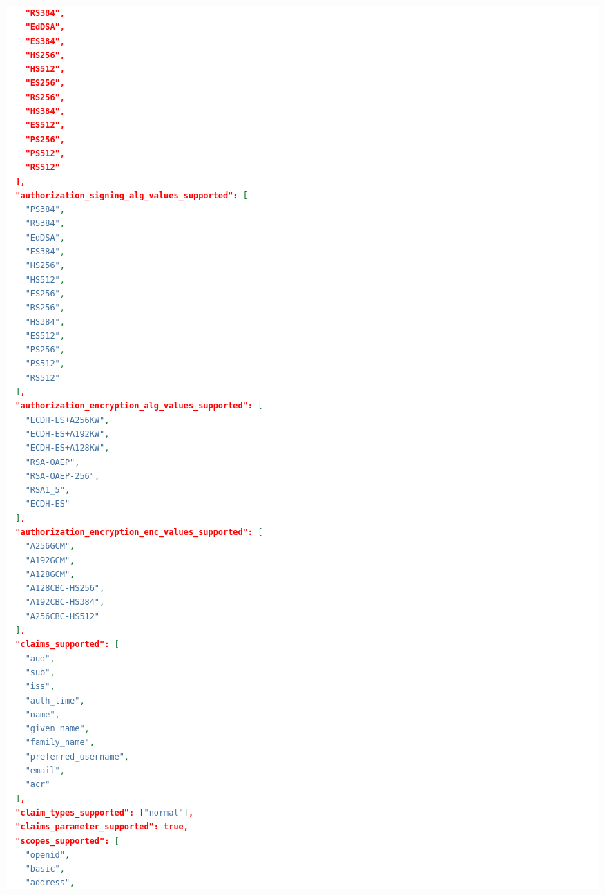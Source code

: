 ```json
    "RS384",
    "EdDSA",
    "ES384",
    "HS256",
    "HS512",
    "ES256",
    "RS256",
    "HS384",
    "ES512",
    "PS256",
    "PS512",
    "RS512"
  ],
  "authorization_signing_alg_values_supported": [
    "PS384",
    "RS384",
    "EdDSA",
    "ES384",
    "HS256",
    "HS512",
    "ES256",
    "RS256",
    "HS384",
    "ES512",
    "PS256",
    "PS512",
    "RS512"
  ],
  "authorization_encryption_alg_values_supported": [
    "ECDH-ES+A256KW",
    "ECDH-ES+A192KW",
    "ECDH-ES+A128KW",
    "RSA-OAEP",
    "RSA-OAEP-256",
    "RSA1_5",
    "ECDH-ES"
  ],
  "authorization_encryption_enc_values_supported": [
    "A256GCM",
    "A192GCM",
    "A128GCM",
    "A128CBC-HS256",
    "A192CBC-HS384",
    "A256CBC-HS512"
  ],
  "claims_supported": [
    "aud",
    "sub",
    "iss",
    "auth_time",
    "name",
    "given_name",
    "family_name",
    "preferred_username",
    "email",
    "acr"
  ],
  "claim_types_supported": ["normal"],
  "claims_parameter_supported": true,
  "scopes_supported": [
    "openid",
    "basic",
    "address",
```